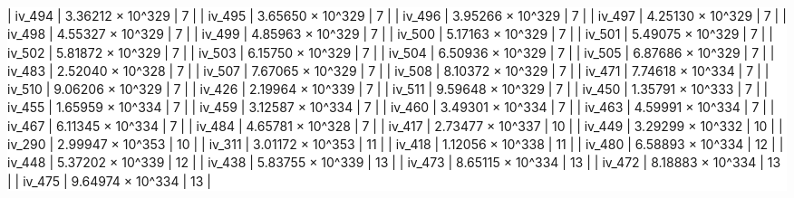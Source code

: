 | iv_494 | 3.36212 × 10^329 | 7 |
| iv_495 | 3.65650 × 10^329 | 7 |
| iv_496 | 3.95266 × 10^329 | 7 |
| iv_497 | 4.25130 × 10^329 | 7 |
| iv_498 | 4.55327 × 10^329 | 7 |
| iv_499 | 4.85963 × 10^329 | 7 |
| iv_500 | 5.17163 × 10^329 | 7 |
| iv_501 | 5.49075 × 10^329 | 7 |
| iv_502 | 5.81872 × 10^329 | 7 |
| iv_503 | 6.15750 × 10^329 | 7 |
| iv_504 | 6.50936 × 10^329 | 7 |
| iv_505 | 6.87686 × 10^329 | 7 |
| iv_483 | 2.52040 × 10^328 | 7 |
| iv_507 | 7.67065 × 10^329 | 7 |
| iv_508 | 8.10372 × 10^329 | 7 |
| iv_471 | 7.74618 × 10^334 | 7 |
| iv_510 | 9.06206 × 10^329 | 7 |
| iv_426 | 2.19964 × 10^339 | 7 |
| iv_511 | 9.59648 × 10^329 | 7 |
| iv_450 | 1.35791 × 10^333 | 7 |
| iv_455 | 1.65959 × 10^334 | 7 |
| iv_459 | 3.12587 × 10^334 | 7 |
| iv_460 | 3.49301 × 10^334 | 7 |
| iv_463 | 4.59991 × 10^334 | 7 |
| iv_467 | 6.11345 × 10^334 | 7 |
| iv_484 | 4.65781 × 10^328 | 7 |
| iv_417 | 2.73477 × 10^337 | 10 |
| iv_449 | 3.29299 × 10^332 | 10 |
| iv_290 | 2.99947 × 10^353 | 10 |
| iv_311 | 3.01172 × 10^353 | 11 |
| iv_418 | 1.12056 × 10^338 | 11 |
| iv_480 | 6.58893 × 10^334 | 12 |
| iv_448 | 5.37202 × 10^339 | 12 |
| iv_438 | 5.83755 × 10^339 | 13 |
| iv_473 | 8.65115 × 10^334 | 13 |
| iv_472 | 8.18883 × 10^334 | 13 |
| iv_475 | 9.64974 × 10^334 | 13 |